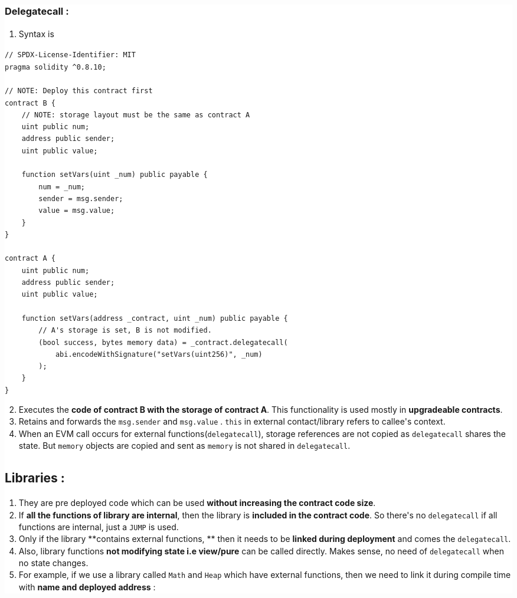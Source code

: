 ### Delegatecall : 

1. Syntax is 

```solidity
// SPDX-License-Identifier: MIT
pragma solidity ^0.8.10;

// NOTE: Deploy this contract first
contract B {
    // NOTE: storage layout must be the same as contract A
    uint public num;
    address public sender;
    uint public value;

    function setVars(uint _num) public payable {
        num = _num;
        sender = msg.sender;
        value = msg.value;
    }
}

contract A {
    uint public num;
    address public sender;
    uint public value;

    function setVars(address _contract, uint _num) public payable {
        // A's storage is set, B is not modified.
        (bool success, bytes memory data) = _contract.delegatecall(
            abi.encodeWithSignature("setVars(uint256)", _num)
        );
    }
}
```

2. Executes the **code of contract B with the storage of contract A**. This functionality is used mostly in **upgradeable contracts**.
3. Retains and forwards the `msg.sender` and `msg.value` . `this` in external contact/library refers to callee's context.
4. When an EVM call occurs for external functions(`delegatecall`), storage references are not copied as `delegatecall` shares the state. But `memory` objects are copied and sent as `memory` is not shared in `delegatecall`.

## Libraries : 

1. They are pre deployed code which can be used **without increasing the contract code size**.
2. If **all the functions of library are internal**, then the library is **included in the contract code**. So there's no `delegatecall` if all functions are internal, just a `JUMP` is used.
3. Only if the library **contains external functions, ** then it needs to be **linked during deployment** and comes the `delegatecall`. 
4. Also, library functions **not modifying state i.e view/pure** can be called directly. Makes sense, no need of `delegatecall` when no state changes.
5. For example, if we use a library called `Math` and `Heap` which have external functions, then we need to link it during compile time with **name and deployed address** : 
